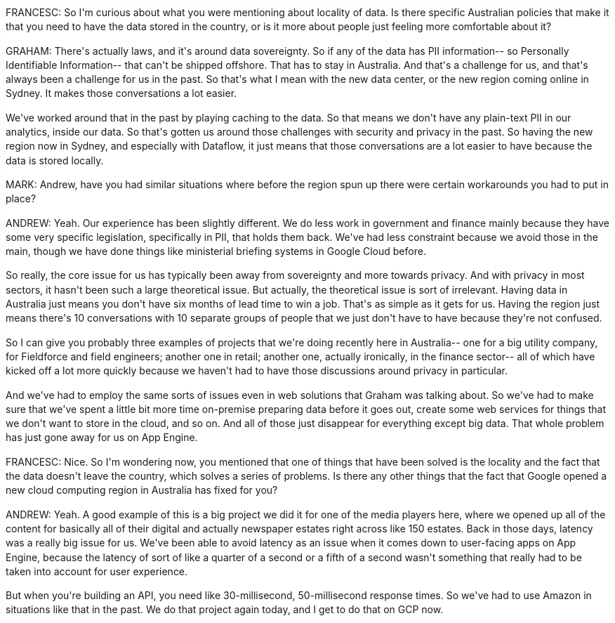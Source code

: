 FRANCESC: So I'm curious about what you were mentioning about locality of data. Is there specific Australian policies that make it that you need to have the data stored in the country, or is it more about people just feeling more comfortable about it? 

GRAHAM: There's actually laws, and it's around data sovereignty. So if any of the data has PII information-- so Personally Identifiable Information-- that can't be shipped offshore. That has to stay in Australia. And that's a challenge for us, and that's always been a challenge for us in the past. So that's what I mean with the new data center, or the new region coming online in Sydney. It makes those conversations a lot easier. 

We've worked around that in the past by playing caching to the data. So that means we don't have any plain-text PII in our analytics, inside our data. So that's gotten us around those challenges with security and privacy in the past. So having the new region now in Sydney, and especially with Dataflow, it just means that those conversations are a lot easier to have because the data is stored locally. 

MARK: Andrew, have you had similar situations where before the region spun up there were certain workarounds you had to put in place? 

ANDREW: Yeah. Our experience has been slightly different. We do less work in government and finance mainly because they have some very specific legislation, specifically in PII, that holds them back. We've had less constraint because we avoid those in the main, though we have done things like ministerial briefing systems in Google Cloud before. 

So really, the core issue for us has typically been away from sovereignty and more towards privacy. And with privacy in most sectors, it hasn't been such a large theoretical issue. But actually, the theoretical issue is sort of irrelevant. Having data in Australia just means you don't have six months of lead time to win a job. That's as simple as it gets for us. Having the region just means there's 10 conversations with 10 separate groups of people that we just don't have to have because they're not confused. 

So I can give you probably three examples of projects that we're doing recently here in Australia-- one for a big utility company, for Fieldforce and field engineers; another one in retail; another one, actually ironically, in the finance sector-- all of which have kicked off a lot more quickly because we haven't had to have those discussions around privacy in particular. 

And we've had to employ the same sorts of issues even in web solutions that Graham was talking about. So we've had to make sure that we've spent a little bit more time on-premise preparing data before it goes out, create some web services for things that we don't want to store in the cloud, and so on. And all of those just disappear for everything except big data. That whole problem has just gone away for us on App Engine. 

FRANCESC: Nice. So I'm wondering now, you mentioned that one of things that have been solved is the locality and the fact that the data doesn't leave the country, which solves a series of problems. Is there any other things that the fact that Google opened a new cloud computing region in Australia has fixed for you? 

ANDREW: Yeah. A good example of this is a big project we did it for one of the media players here, where we opened up all of the content for basically all of their digital and actually newspaper estates right across like 150 estates. Back in those days, latency was a really big issue for us. We've been able to avoid latency as an issue when it comes down to user-facing apps on App Engine, because the latency of sort of like a quarter of a second or a fifth of a second wasn't something that really had to be taken into account for user experience. 

But when you're building an API, you need like 30-millisecond, 50-millisecond response times. So we've had to use Amazon in situations like that in the past. We do that project again today, and I get to do that on GCP now. 

